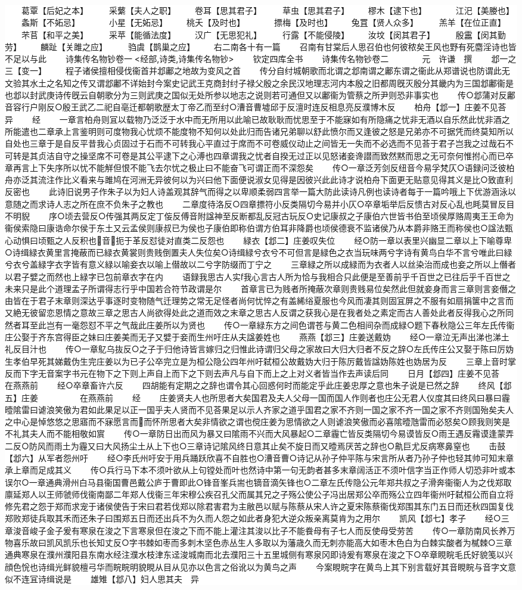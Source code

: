 　　葛覃【后妃之本】　　　采蘩【夫人之职】
　　卷耳【思其君子】　　　草虫【思其君子】
　　樛木【逮下也】　　　　江汜【美媵也】
　　螽斯【不妬忌】　　　　小星【无妬忌】
　　桃夭【及时也】　　　　摽梅【及时也】
　　兔罝【贤人众多】　　　羔羊【在位正直】
　　芣苢【和平之美】　　　采苹【能循法度】
　　汉广【无思犯礼】　　　行露【不能侵陵】
　　汝坟【闵其君子】　　　殷靁【闵其勤劳】
　　麟趾【关雎之应】　　　驺虞【鹊巢之应】
　　右二南各十有一篇
　　召南有甘棠后人思召伯也何彼秾矣王风也野有死麕淫诗也皆不足以与此
　　诗集传名物钞卷一
<经部,诗类,诗集传名物钞>
　　钦定四库全书
　　诗集传名物钞卷二　　　　元　许谦　撰
　　邶一之三【变一】
　　程子诸侯擅相侵伐衞首并邶鄘之地故为变风之首
　　传分自纣城朝歌而北谓之邶南谓之鄘东谓之衞此从郑谱说也防谓此无文验其水土之名知之传又谓邶鄘不详始封今案史记武王克商封纣子禄父殷之余民汉地理志河内本殷之旧都周旣灭殷分其畿内为三国邶鄘衞是也邶以封武庚诗传旣云自朝歌分为三则武庚之国似无处所参以地志之说则若可通但又以鄘衞为管蔡之所尹则恐非事实也
　　传○邶蒲对反鄘音容行户刚反○殷王武乙二祀自亳迁都朝歌歴太丁帝乙而至纣○漕音曹墟邱于反澶时连反相息亮反濮博木反
　　柏舟【邶一】庄姜不见荅　异
　　经
　　一章言柏舟则冝以载物乃泛泛于水中而无所用以此喻已故耿耿而忧思至于不能寐如有所隐痛之忧非无酒以自乐然此忧非酒之所能遣也二章承上言鉴明则可度物我心忧烦不能度物不知何以处此归而告诸兄弟聊以舒此愤尔而又逢彼之怒是兄弟亦不可据凭而终莫知所以自处也三章于是自反平昔我心贞固过于石而不可转我心平直过于席而不可卷威仪动止之间皆无一失而不必选而不见荅于君子岂我之过哉石不可转是其贞洁自守之操坚席不可卷是其公平逮下之心溥也四章谓我之忧者自揆无过正以见怒诸妾谗譛而致然黙而思之无可奈何惟拊心而已卒章再言上下失序所以忧不能觧但恨不能飞去尔忧之极止曰不能奋飞可谓正而不深怨矣
　　传○一章泛芳剑反纽音今易孚梵仄○语録问泛彼柏舟亦泛其流注作比义看来与雎鸠在河洲无异彼何以为兴曰他下面便说淑女见得是因彼兴此此诗才说柏舟下面更无贴意见得其义是比○致直利反密也
　　此诗旧说男子作朱子以为妇人诗盖观其辞气而得之以卑顺柔弱四言举一篇大防此读诗凡例也读诗者每于一篇吟哦上下优游涵泳以意随之而求诗人志之所在庶不负朱子之教也
　　二章度待洛反○四章摽符小反类隔切今易并小仄○卒章垢举后反愦古对反心乱也眊莫冒反目不明貎
　　序○顷去营反○传强其两反定丁侫反傅音附諡神至反断都乱反冠古玩反○史记康叔之子康伯六世皆书伯至顷侯厚赂周夷王王命为衞侯索隐曰康诰命尔侯于东土又云孟侯则康叔已为侯也子康伯即称伯谓方伯耳非降爵也顷侯德衰不监诸侯乃从本爵非赂王而称侯也○諡法甄心动惧曰顷甄之人反积也音扼于革反怼徒对直类二反怨也
　　緑衣【邶二】庄姜叹失位
　　经○防一章以表里兴幽显二章以上下喻尊卑○诗缉緑衣黄里言掩蔽而已緑衣黄裳则贵贱倒置夫人失位矣○诗缉緑兮衣兮不可但言是緑色之衣当玩味两兮字诗有黄鸟白华不言兮唯此曰緑兮衣兮盖緑字衣字皆有意义緑以喻妾衣以喻上僣故以二兮字防缀而丁宁之
　　三章緑之所以成緑而为衣者人以丝染治而成也妾之所以上僭者以君子嬖之而然也上緑字已包前章衣字在内
　　语録我思古人实我心言古人所为恰与我相合只此便是至善前乎千百世之已往后乎千百世之未来只是此个道理孟子所谓得志行乎中国若合符节政谓是尔
　　首章言已为贱者所掩蔽次章则贵贱易位矣然此但就妾身而言三章则言妾僭之由皆在于君子末章则深达乎事逐时变物随气迁理势之常无足怪者尚何忧悴之有盖絺绤夏服也今风而凄其则固冝屏之不服有如扇捐箧中之言而又絶无彼留恋恩情之意故三章之思古人尚欲得处此之道而效之末章之思古人反谓之获我心是在我者处之素定而古人善处此者反得我心之所同然者耳至此岂有一毫怨怼不平之气哉此庄姜所以为贤也
　　传○一章緑东方之间色谓苍与黄二色相间杂而成緑○题下春秋隐公三年左氏传衞庄公娶于齐东宫得臣之妹曰庄姜美而无子又嬖于妾而生州吁庄从夫諡姜姓也
　　燕燕【邶三】庄姜送戴妫
　　经○一章泣无声出涕也涕土礼反目汁也
　　传○一章鳦乌抜反○之子于归他诗皆言嫁归之归惟此诗谓归父母之家故曰大归大归者不反之辞○左氏传庄公又娶于陈曰厉妫生孝伯早死其娣戴伪生完庄姜以为已子公卒完立是为桓公隐公四年州吁弑桓公故戴妫大归于陈厉戴皆諡妫陈姓也妫居为反
　　三章上音时掌反而下字无音案字书元在物下之下则上声自上而下之下则去声凡与自下而上之上对义者皆当作去声读后同
　　日月【邶四】庄姜不见荅　　在燕燕前
　　经○卒章畜许六反
　　四胡能有定期之之辞也谓令其心回惑何时而能定乎此庄姜忠厚之意也朱子说是已然之辞
　　终风【邶五】庄姜　　　　　在燕燕前
　　经
　　庄姜贤夫人也所思者大矣国君及夫人父母一国而国人作则者也庄公无君人仪度其曰终风曰暴曰霾曀隂雷曰谑浪笑傲为君如此果足以正一国乎夫人贤而不见荅果足以示人齐家之道乎国君之家不齐则一国之家不齐一国之家不齐则国殆矣夫人之中心是悼悠悠之思寤而不寐愿言而而怀所思者大矣非情欲之谓也傥庄姜为思情欲之人则谑浪笑傲而必喜隂曀虺雷而必怒矣○顾我则笑是不礼其夫人而不能相敬如賔
　　传○一章防日出而风为暴又曰隂雨不兴而大风暴起○二章霾亡皆反类隔切今易谟皆反○雨王遇反霿谟逢蒙弄二反○防风而雨土为霾又曰大风扬尘土从上下也○三章诗记隂风终日意其止矣不旋日而又曀焉厌苦之辞也○鼽巨尤反病寒鼻窒也
　　击鼓【邶六】从军者怨州吁
　　经○李氏州吁安于用兵踊跃欣喜不自胜也○漕音曹○诗记从孙子仲平陈与宋言所从者乃孙子仲也轻其帅可知末章承上章而足成其义
　　传○兵行马下本不须叶欲从上句镗处而叶也然诗中第一句无韵者甚多末章阔活正不须叶信字当正作师人切恐非叶或本误尔○一章通典滑州白马县衞国曹邑戴公庐于曹即此○锋音峯兵耑也镝音滴矢锋也○二章左氏传隐公元年郑共叔之子滑奔衞衞人为之伐郑取廪延郑人以王师虢师伐衞南鄙二年郑人伐衞三年宋穆公疾召孔父而属其兄之子殇公使公子冯出居郑公卒而殇公立四年衞州吁弑桓公而自立将修先君之怨于郑而求宠于诸侯使告于宋曰君若伐郑以除君害君为主敝邑以赋与陈蔡从宋人许之夏宋陈蔡衞伐郑围其东门五日而还秋四国复伐郑败郑徒兵取其禾而还朱子曰围郑五日而还出兵不为久而人怨之如此者身犯大逆众叛亲离莫肯为之用尔
　　凯风【邶七】孝子
　　经○三章浚音峻子金子爰有寒泉在浚之下言寒泉但在浚之下而不能上灌注其浚以比子不能飬母有子七人而反使母受劳苦
　　传○一章防南风长养万物喜乐故曰凯风凯乐也长知丈反○字书棘如枣而多刺木坚色赤丛生人多取以为藩歳久而无刺亦能高大如枣木色白为白棘实酸者为樲棘○三章通典寒泉在濮州濮阳县东南水经注濮水枝津东迳浚城南而北去濮阳三十五里城侧有寒泉冈即诗爰有寒泉在浚之下○卒章睍睆毛氏好貌笺以兴顔色恱也诗缉光鲜貌檀弓华而睆睆明貌睍从目从见亦以色言之俗讹以为黄鸟之声
　　今案睍睆字在黄鸟上其下别言载好其音睍睆与音字文意似不连冝诗缉说是
　　雄雉【邶八】妇人思其夫　异